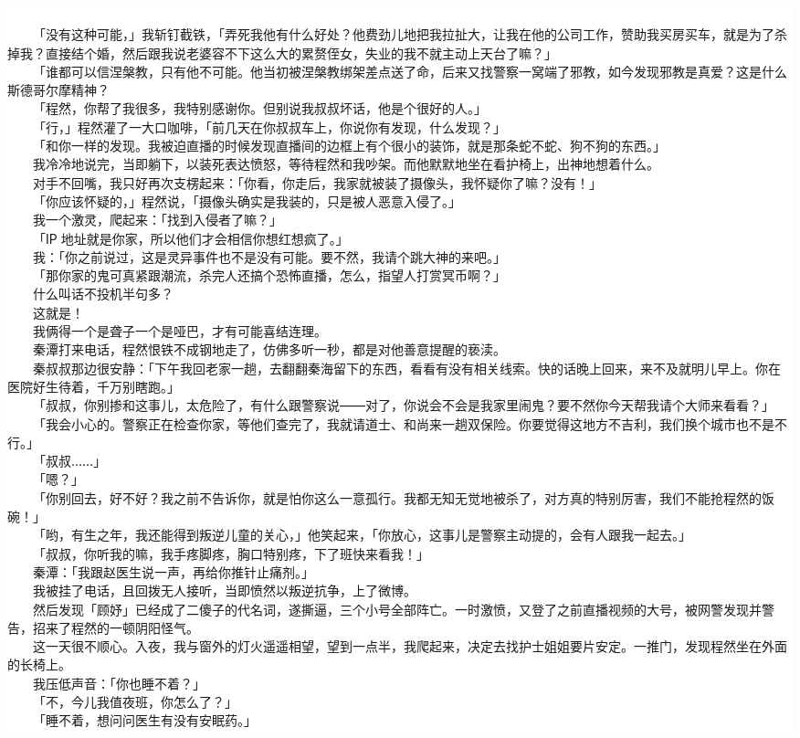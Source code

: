 <br>   
&emsp;&emsp;「没有这种可能，」我斩钉截铁，「弄死我他有什么好处？他费劲儿地把我拉扯大，让我在他的公司工作，赞助我买房买车，就是为了杀掉我？直接结个婚，然后跟我说老婆容不下这么大的累赘侄女，失业的我不就主动上天台了嘛？」  
<br>   
&emsp;&emsp;「谁都可以信涅槃教，只有他不可能。他当初被涅槃教绑架差点送了命，后来又找警察一窝端了邪教，如今发现邪教是真爱？这是什么斯德哥尔摩精神？  
<br>   
&emsp;&emsp;「程然，你帮了我很多，我特别感谢你。但别说我叔叔坏话，他是个很好的人。」  
<br>   
&emsp;&emsp;「行，」程然灌了一大口咖啡，「前几天在你叔叔车上，你说你有发现，什么发现？」  
<br>   
&emsp;&emsp;「和你一样的发现。我被迫直播的时候发现直播间的边框上有个很小的装饰，就是那条蛇不蛇、狗不狗的东西。」  
<br>   
&emsp;&emsp;我冷冷地说完，当即躺下，以装死表达愤怒，等待程然和我吵架。而他默默地坐在看护椅上，出神地想着什么。  
<br>   
&emsp;&emsp;对手不回嘴，我只好再次支楞起来：「你看，你走后，我家就被装了摄像头，我怀疑你了嘛？没有！」  
<br>   
&emsp;&emsp;「你应该怀疑的，」程然说，「摄像头确实是我装的，只是被人恶意入侵了。」  
<br>   
&emsp;&emsp;我一个激灵，爬起来：「找到入侵者了嘛？」  
<br>   
&emsp;&emsp;「IP 地址就是你家，所以他们才会相信你想红想疯了。」  
<br>   
&emsp;&emsp;我：「你之前说过，这是灵异事件也不是没有可能。要不然，我请个跳大神的来吧。」  
<br>   
&emsp;&emsp;「那你家的鬼可真紧跟潮流，杀完人还搞个恐怖直播，怎么，指望人打赏冥币啊？」  
<br>   
&emsp;&emsp;什么叫话不投机半句多？  
<br>   
&emsp;&emsp;这就是！  
<br>   
&emsp;&emsp;我俩得一个是聋子一个是哑巴，才有可能喜结连理。  
<br>   
&emsp;&emsp;秦潭打来电话，程然恨铁不成钢地走了，仿佛多听一秒，都是对他善意提醒的亵渎。  
<br>   
&emsp;&emsp;秦叔叔那边很安静：「下午我回老家一趟，去翻翻秦海留下的东西，看看有没有相关线索。快的话晚上回来，来不及就明儿早上。你在医院好生待着，千万别瞎跑。」  
<br>   
&emsp;&emsp;「叔叔，你别掺和这事儿，太危险了，有什么跟警察说——对了，你说会不会是我家里闹鬼？要不然你今天帮我请个大师来看看？」  
<br>   
&emsp;&emsp;「我会小心的。警察正在检查你家，等他们查完了，我就请道士、和尚来一趟双保险。你要觉得这地方不吉利，我们换个城市也不是不行。」  
<br>   
&emsp;&emsp;「叔叔……」  
<br>   
&emsp;&emsp;「嗯？」  
<br>   
&emsp;&emsp;「你别回去，好不好？我之前不告诉你，就是怕你这么一意孤行。我都无知无觉地被杀了，对方真的特别厉害，我们不能抢程然的饭碗！」  
<br>   
&emsp;&emsp;「哟，有生之年，我还能得到叛逆儿童的关心，」他笑起来，「你放心，这事儿是警察主动提的，会有人跟我一起去。」  
<br>   
&emsp;&emsp;「叔叔，你听我的嘛，我手疼脚疼，胸口特别疼，下了班快来看我！」  
<br>   
&emsp;&emsp;秦潭：「我跟赵医生说一声，再给你推针止痛剂。」  
<br>   
&emsp;&emsp;我被挂了电话，且回拨无人接听，当即愤然以叛逆抗争，上了微博。  
<br>   
&emsp;&emsp;然后发现「顾妤」已经成了二傻子的代名词，遂撕逼，三个小号全部阵亡。一时激愤，又登了之前直播视频的大号，被网警发现并警告，招来了程然的一顿阴阳怪气。  
<br>   
&emsp;&emsp;这一天很不顺心。入夜，我与窗外的灯火遥遥相望，望到一点半，我爬起来，决定去找护士姐姐要片安定。一推门，发现程然坐在外面的长椅上。  
<br>   
&emsp;&emsp;我压低声音：「你也睡不着？」  
<br>   
&emsp;&emsp;「不，今儿我值夜班，你怎么了？」  
<br>   
&emsp;&emsp;「睡不着，想问问医生有没有安眠药。」  
<br>   